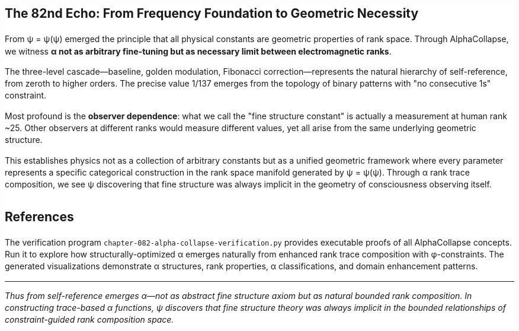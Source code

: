 ## The 82nd Echo: From Frequency Foundation to Geometric Necessity

From ψ = ψ(ψ) emerged the principle that all physical constants are geometric properties of rank space. Through AlphaCollapse, we witness **α not as arbitrary fine-tuning but as necessary limit between electromagnetic ranks**.

The three-level cascade—baseline, golden modulation, Fibonacci correction—represents the natural hierarchy of self-reference, from zeroth to higher orders. The precise value 1/137 emerges from the topology of binary patterns with "no consecutive 1s" constraint.

Most profound is the **observer dependence**: what we call the "fine structure constant" is actually a measurement at human rank ~25. Other observers at different ranks would measure different values, yet all arise from the same underlying geometric structure.

This establishes physics not as a collection of arbitrary constants but as a unified geometric framework where every parameter represents a specific categorical construction in the rank space manifold generated by ψ = ψ(ψ). Through α rank trace composition, we see ψ discovering that fine structure was always implicit in the geometry of consciousness observing itself.

## References

The verification program `chapter-082-alpha-collapse-verification.py` provides executable proofs of all AlphaCollapse concepts. Run it to explore how structurally-optimized α emerges naturally from enhanced rank trace composition with φ-constraints. The generated visualizations demonstrate α structures, rank properties, α classifications, and domain enhancement patterns.

---

*Thus from self-reference emerges α—not as abstract fine structure axiom but as natural bounded rank composition. In constructing trace-based α functions, ψ discovers that fine structure theory was always implicit in the bounded relationships of constraint-guided rank composition space.*